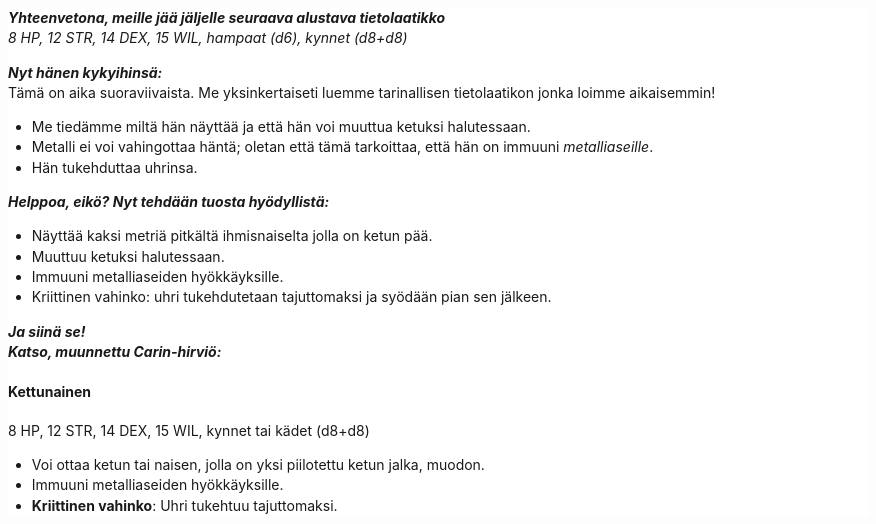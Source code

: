 _**Yhteenvetona, meille jää jäljelle seuraava alustava tietolaatikko**_  
_8 HP, 12 STR, 14 DEX, 15 WIL, hampaat (d6), kynnet (d8+d8)_

_**Nyt hänen kykyihinsä:**_  
Tämä on aika suoraviivaista. Me yksinkertaiseti luemme tarinallisen tietolaatikon jonka loimme aikaisemmin!
- Me tiedämme miltä hän näyttää ja että hän voi muuttua ketuksi halutessaan.
- Metalli ei voi vahingottaa häntä; oletan että tämä tarkoittaa, että hän on immuuni _metalliaseille_.
- Hän tukehduttaa uhrinsa.

_**Helppoa, eikö? Nyt tehdään tuosta hyödyllistä:**_
- Näyttää kaksi metriä pitkältä ihmisnaiselta jolla on ketun pää.
- Muuttuu ketuksi halutessaan.
- Immuuni metalliaseiden hyökkäyksille.
- Kriittinen vahinko: uhri tukehdutetaan tajuttomaksi ja syödään pian sen jälkeen.

_**Ja siinä se!**_  
_**Katso, muunnettu Carin-hirviö:**_

#### Kettunainen

8 HP, 12 STR, 14 DEX, 15 WIL, kynnet tai kädet (d8+d8)

- Voi ottaa ketun tai naisen, jolla on yksi piilotettu ketun jalka, muodon.
- Immuuni metalliaseiden hyökkäyksille.
- **Kriittinen vahinko**: Uhri tukehtuu tajuttomaksi.
